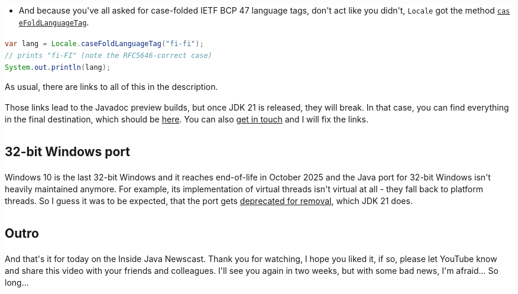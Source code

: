 * And because you've all asked for case-folded IETF BCP 47 language tags, don't act like you didn't, `Locale` got the method [`caseFoldLanguageTag`](https://download.java.net/java/early_access/jdk21/docs/api/java.base/java/util/Locale.html#caseFoldLanguageTag(java.lang.String)).

```java
var lang = Locale.caseFoldLanguageTag("fi-fi");
// prints "fi-FI" (note the RFC5646-correct case)
System.out.println(lang);
```

As usual, there are links to all of this in the description.

<admonition type="caveat">

Those links lead to the Javadoc preview builds, but once JDK 21 is released, they will break.
In that case, you can find everything in the final destination, which should be [here](https://docs.oracle.com/en/java/javase/21/docs/api/index.html).
You can also [get in touch](contact) and I will fix the links.

</admonition>



## 32-bit Windows port

Windows 10 is the last 32-bit Windows and it reaches end-of-life in October 2025 and the Java port for 32-bit Windows isn't heavily maintained anymore.
For example, its implementation of virtual threads isn't virtual at all - they fall back to platform threads.
So I guess it was to be expected, that the port gets [deprecated for removal][jep-449], which JDK 21 does.

[jep-449]: https://openjdk.org/jeps/449


## Outro

And that's it for today on the Inside Java Newscast.
Thank you for watching, I hope you liked it, if so, please let YouTube know and share this video with your friends and colleagues.
I'll see you again in two weeks, but with some bad news, I'm afraid...
So long...


[jep-446]: https://openjdk.org/jeps/446
[cafe-16]: https://www.youtube.com/watch?v=fjvGzBFmyhM
[jdk-8260865]: https://bugs.openjdk.org/browse/JDK-8260865?focusedCommentId=14587756&page=com.atlassian.jira.plugin.system.issuetabpanels%3Acomment-tabpanel#comment-14587756
[jep-452]: https://openjdk.org/jeps/452
[jep-451]: https://openjdk.org/jeps/451
[erik-view]: https://egahlin.github.io/2023/05/30/views.html
